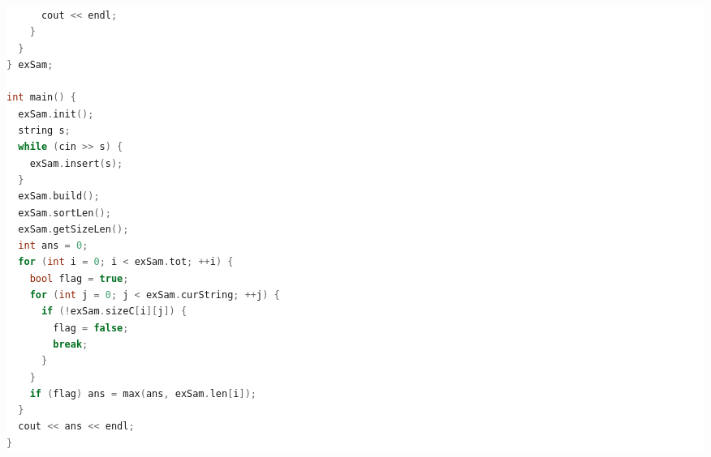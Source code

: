 ```cpp
      cout << endl;
    }
  }
} exSam;

int main() {
  exSam.init();
  string s;
  while (cin >> s) {
    exSam.insert(s);
  }
  exSam.build();
  exSam.sortLen();
  exSam.getSizeLen();
  int ans = 0;
  for (int i = 0; i < exSam.tot; ++i) {
    bool flag = true;
    for (int j = 0; j < exSam.curString; ++j) {
      if (!exSam.sizeC[i][j]) {
        flag = false;
        break;
      }
    }
    if (flag) ans = max(ans, exSam.len[i]);
  }
  cout << ans << endl;
}
```
